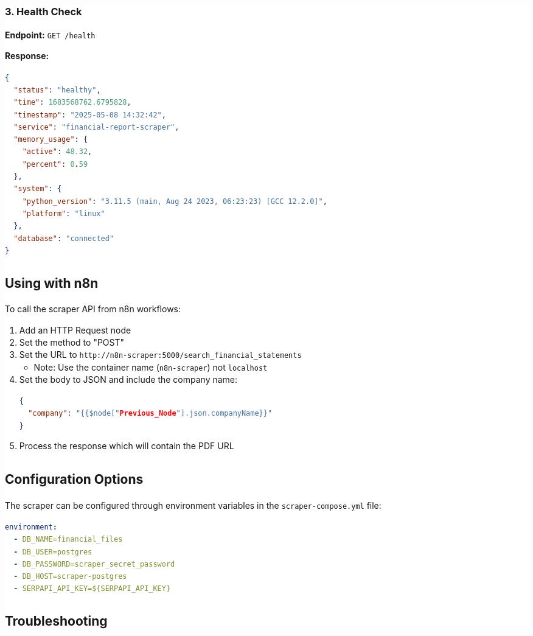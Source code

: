 ### 3. Health Check

**Endpoint:** `GET /health`

**Response:**
```json
{
  "status": "healthy",
  "time": 1683568762.6795828,
  "timestamp": "2025-05-08 14:32:42",
  "service": "financial-report-scraper",
  "memory_usage": {
    "active": 48.32,
    "percent": 0.59
  },
  "system": {
    "python_version": "3.11.5 (main, Aug 24 2023, 06:23:23) [GCC 12.2.0]",
    "platform": "linux"
  },
  "database": "connected"
}
```

## Using with n8n

To call the scraper API from n8n workflows:

1. Add an HTTP Request node
2. Set the method to "POST"
3. Set the URL to `http://n8n-scraper:5000/search_financial_statements`
   - Note: Use the container name (`n8n-scraper`) not `localhost`
4. Set the body to JSON and include the company name:
   ```json
   {
     "company": "{{$node["Previous_Node"].json.companyName}}"
   }
   ```
5. Process the response which will contain the PDF URL

## Configuration Options

The scraper can be configured through environment variables in the `scraper-compose.yml` file:

```yaml
environment:
  - DB_NAME=financial_files
  - DB_USER=postgres
  - DB_PASSWORD=scraper_secret_password
  - DB_HOST=scraper-postgres
  - SERPAPI_API_KEY=${SERPAPI_API_KEY}
```

## Troubleshooting
